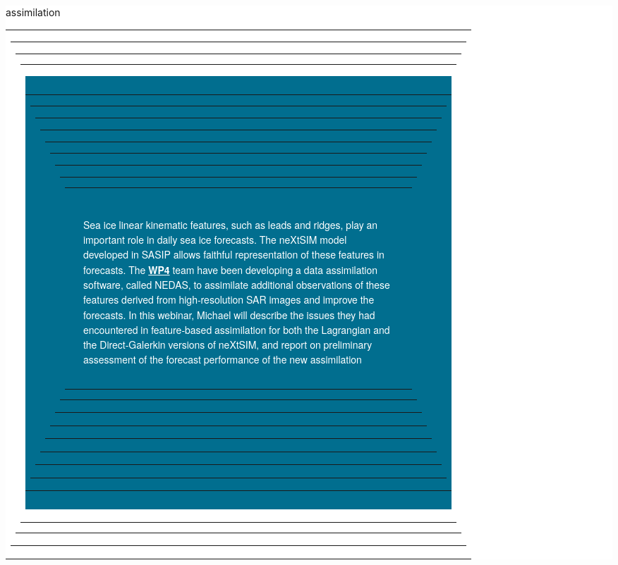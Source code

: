 assimilation</span></span></strong></span></h1></div></td></tr></tbody></table></td></tr></tbody></table></td></tr></tbody></table></td></tr></tbody></table></td></tr></tbody></table></td></tr></tbody></table></td></tr></tbody><tbody data-block-id="58" class="mceWrapper"><tr><td style="background-color:#ffffff" valign="top" align="center" class="mceSectionFooter"><table border="0" cellpadding="0" cellspacing="0" width="100%" style="max-width:660px" role="presentation"><tbody><tr><td style="background-color:#ffffff" valign="top" class="mceWrapperInner"><table align="center" border="0" cellpadding="0" cellspacing="0" width="100%" role="presentation" data-block-id="57"><tbody><tr class="mceRow"><td style="background-position:center;background-repeat:no-repeat;background-size:cover" valign="top"><table border="0" cellpadding="0" cellspacing="0" width="100%" role="presentation"><tbody><tr><td style="padding-top:0;padding-bottom:0" valign="top" class="mceColumn" data-block-id="-18" colspan="12" width="100%"><table border="0" cellpadding="0" cellspacing="0" width="100%" role="presentation"><tbody><tr><td valign="top" class="mceGutterContainer" id="gutterContainerId-310"><table border="0" cellpadding="0" cellspacing="0" width="100%" style="border-collapse:separate" role="presentation"><tbody><tr><td style="background-color:#016e8f;padding-top:12px;padding-bottom:12px;padding-right:0;padding-left:0" valign="top" class="mceLayoutContainer" id="blockContainerId-310"><table align="center" border="0" cellpadding="0" cellspacing="0" width="100%" role="presentation" data-block-id="310" id="section_41d56683829d49c378ed291c96480ea7" class="mceLayout"><tbody><tr class="mceRow"><td style="background-position:center;background-repeat:no-repeat;background-size:cover" valign="top"><table border="0" cellpadding="0" cellspacing="0" width="100%" role="presentation"><tbody><tr><td valign="top" class="mceColumn" data-block-id="-20" colspan="12" width="100%"><table border="0" cellpadding="0" cellspacing="0" width="100%" role="presentation"><tbody><tr><td valign="top" align="center" id="blockContainerId--12"><table align="center" border="0" cellpadding="0" cellspacing="0" width="100%" role="presentation" data-block-id="-12"><tbody><tr class="mceRow"><td style="background-position:center;background-repeat:no-repeat;background-size:cover" valign="top"><table border="0" cellpadding="0" cellspacing="0" width="100%" role="presentation"><tbody><tr><td valign="top" class="mceColumn" data-block-id="-25" colspan="12" width="100%"><table border="0" cellpadding="0" cellspacing="0" width="100%" role="presentation"><tbody><tr><td valign="top" id="blockContainerId-315"><table align="center" border="0" cellpadding="0" cellspacing="0" width="100%" role="presentation" data-block-id="315"><tbody><tr class="mceRow"><td style="background-position:center;background-repeat:no-repeat;background-size:cover" valign="top"><table border="0" cellpadding="0" cellspacing="24" width="100%" role="presentation"><tbody><tr><td style="padding-top:0;padding-bottom:0" valign="top" class="mceColumn" data-block-id="312" colspan="12" width="100%"><table border="0" cellpadding="0" cellspacing="0" width="100%" role="presentation"><tbody><tr><td style="padding-top:0;padding-bottom:0;padding-right:0;padding-left:0" valign="top" id="blockContainerId-316"><table width="100%" style="border:0;border-radius:0;border-collapse:separate"><tbody><tr><td style="padding-left:24px;padding-right:24px;padding-top:12px;padding-bottom:0" class="mceTextBlockContainer"><div data-block-id="316" class="mceText" id="dataBlockId-316" style="width:100%"><p style="text-align: left;" class="last-child"><span style="color:#ffffff;"><span style="font-size: 14px"><span style="font-family: 'Helvetica Neue', Helvetica, Arial, Verdana, sans-serif"><span style="background-color: #016e8f">Sea ice linear kinematic features, such as leads and ridges, play an important role in daily sea ice forecasts. The neXtSIM model developed in SASIP allows faithful representation of these features in forecasts. The </span></span></span></span><a href="https://sasip-climate.github.io/research/work-package-four/" target="_blank" style="color: #ffffff;"><strong><span style="color:rgb(255, 255, 255);"><span style="font-size: 14px"><span style="font-family: 'Helvetica Neue', Helvetica, Arial, Verdana, sans-serif"><span style="background-color: #016e8f">WP4</span></span></span></span></strong></a><span style="color:#ffffff;"><span style="font-size: 14px"><span style="font-family: 'Helvetica Neue', Helvetica, Arial, Verdana, sans-serif"><span style="background-color: #016e8f"> team have been developing a data assimilation software, called NEDAS, to assimilate additional observations of these features derived from high-resolution SAR images and improve the forecasts. In this webinar, Michael will describe the issues they had encountered in feature-based assimilation for both the Lagrangian and the Direct-Galerkin versions of neXtSIM, and report on preliminary assessment of the forecast performance of the new assimilation
